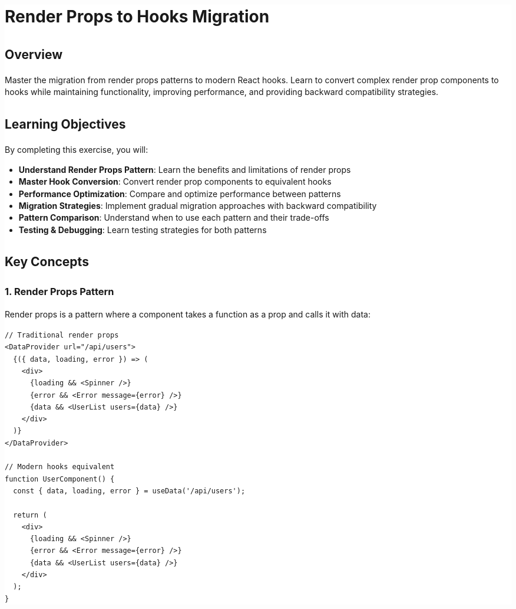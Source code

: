 # Render Props to Hooks Migration

## Overview

Master the migration from render props patterns to modern React hooks. Learn to convert complex render prop components to hooks while maintaining functionality, improving performance, and providing backward compatibility strategies.

## Learning Objectives

By completing this exercise, you will:

- **Understand Render Props Pattern**: Learn the benefits and limitations of render props
- **Master Hook Conversion**: Convert render prop components to equivalent hooks
- **Performance Optimization**: Compare and optimize performance between patterns
- **Migration Strategies**: Implement gradual migration approaches with backward compatibility
- **Pattern Comparison**: Understand when to use each pattern and their trade-offs
- **Testing & Debugging**: Learn testing strategies for both patterns

## Key Concepts

### 1. Render Props Pattern

Render props is a pattern where a component takes a function as a prop and calls it with data:

```tsx
// Traditional render props
<DataProvider url="/api/users">
  {({ data, loading, error }) => (
    <div>
      {loading && <Spinner />}
      {error && <Error message={error} />}
      {data && <UserList users={data} />}
    </div>
  )}
</DataProvider>

// Modern hooks equivalent
function UserComponent() {
  const { data, loading, error } = useData('/api/users');
  
  return (
    <div>
      {loading && <Spinner />}
      {error && <Error message={error} />}
      {data && <UserList users={data} />}
    </div>
  );
}
```
